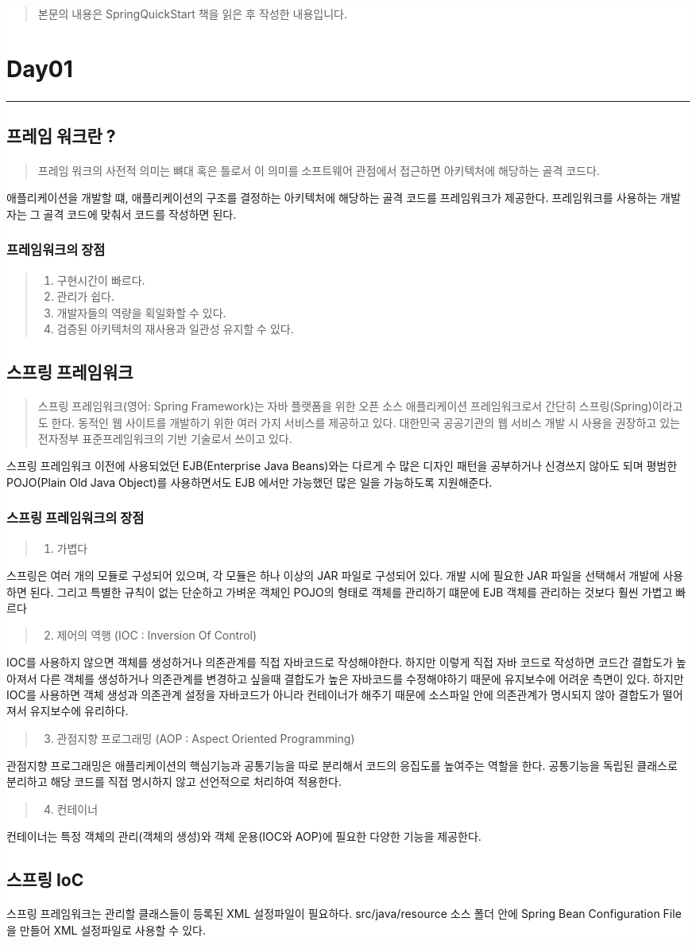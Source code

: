 > 본문의 내용은 SpringQuickStart 책을 읽은 후 작성한 내용입니다.
 
# Day01

---

## 프레임 워크란 ?

> 프레임 워크의 사전적 의미는 뼈대 혹은 틀로서 이 의미를 소프트웨어 관점에서 접근하면 아키텍처에 해당하는 골격 코드다.

애플리케이션을 개발할 떄, 애플리케이션의 구조를 결정하는 아키텍처에 해당하는 골격 코드를 프레임워크가 제공한다. 
프레임워크를 사용하는 개발자는 그 골격 코드에 맞춰서 코드를 작성하면 된다.

### 프레임워크의 장점
> 1. 구현시간이 빠르다.
> 2. 관리가 쉽다.
> 3. 개발자들의 역량을 획일화할 수 있다.
> 4. 검증된 아키텍처의 재사용과 일관성 유지할 수 있다.

## 스프링 프레임워크
> 스프링 프레임워크(영어: Spring Framework)는 자바 플랫폼을 위한 오픈 소스 애플리케이션 프레임워크로서 간단히 스프링(Spring)이라고도 한다. 
> 동적인 웹 사이트를 개발하기 위한 여러 가지 서비스를 제공하고 있다. 
> 대한민국 공공기관의 웹 서비스 개발 시 사용을 권장하고 있는 전자정부 표준프레임워크의 기반 기술로서 쓰이고 있다.
 
스프링 프레임워크 이전에 사용되었던 EJB(Enterprise Java Beans)와는 다르게 수 많은 디자인 패턴을 공부하거나 신경쓰지 않아도
되며 평범한 POJO(Plain Old Java Object)를 사용하면서도 EJB 에서만 가능했던 많은 일을 가능하도록 지원해준다.

### 스프링 프레임워크의 장점
> 1. 가볍다

스프링은 여러 개의 모듈로 구성되어 있으며, 각 모듈은 하나 이상의 JAR 파일로 구성되어 있다. 개발 시에 필요한 JAR 파일을
선택해서 개발에 사용하면 된다. 그리고 특별한 규칙이 없는 단순하고 가벼운 객체인 POJO의 형태로 객체를 관리하기 떄문에 EJB 객체를
관리하는 것보다 훨씬 가볍고 빠르다

> 2. 제어의 역행 (IOC : Inversion Of Control)

IOC를 사용하지 않으면 객체를 생성하거나 의존관계를 직접 자바코드로 작성해야한다. 하지만 이렇게 직접 자바 코드로 작성하면
코드간 결합도가 높아져서 다른 객체를 생성하거나 의존관계를 변경하고 싶을때 결합도가 높은 자바코드를 수정해야하기 때문에 유지보수에 어려운 측면이 있다.
하지만 IOC를 사용하면 객체 생성과 의존관계 설정을 자바코드가 아니라 컨테이너가 해주기 때문에 소스파일 안에 의존관계가 명시되지 않아
결합도가 떨어져서 유지보수에 유리하다.

> 3. 관점지향 프로그래밍 (AOP : Aspect Oriented Programming)

관점지향 프로그래밍은 애플리케이션의 핵심기능과 공통기능을 따로 분리해서 코드의 응집도를 높여주는 역할을 한다.
공통기능을 독립된 클래스로 분리하고 해당 코드를 직접 명시하지 않고 선언적으로 처리하여 적용한다.
 
> 4. 컨테이너 

컨테이너는 특정 객체의 관리(객체의 생성)와 객체 운용(IOC와 AOP)에 필요한 다양한 기능을 제공한다.

## 스프링 IoC
스프링 프레임워크는 관리할 클래스들이 등록된 XML 설정파일이 필요하다.
src/java/resource 소스 폴더 안에 Spring Bean Configuration File 을 만들어 XML 설정파일로 사용할 수 있다.
